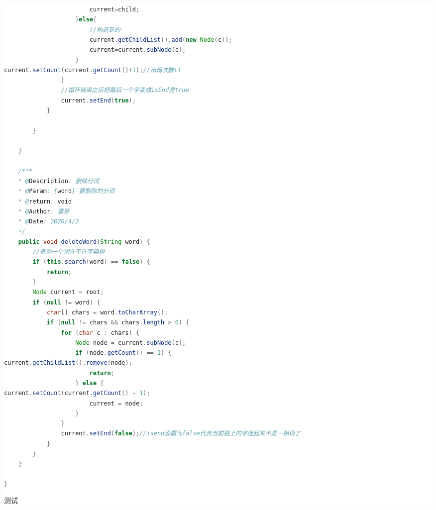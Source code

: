 ```java
                        current=child;
                    }else{
                        //构造新的
                        current.getChildList().add(new Node(c));
                        current=current.subNode(c);
                    }
current.setCount(current.getCount()+1);//出现次数+1
                }
                //循环结束之后把最后一个字变成isEnd是true
                current.setEnd(true);
            }

        }

    }

    /***
    * @Description: 删除分词
    * @Param: [word] 要删除的分词
    * @return: void
    * @Author: 雷哥
    * @Date: 2020/4/2
    */
    public void deleteWord(String word) {
        //查询一个词在不在字典树
        if (this.search(word) == false) {
            return;
        }
        Node current = root;
        if (null != word) {
            char[] chars = word.toCharArray();
            if (null != chars && chars.length > 0) {
                for (char c : chars) {
                    Node node = current.subNode(c);
                    if (node.getCount() == 1) {
current.getChildList().remove(node);
                        return;
                    } else {
current.setCount(current.getCount() - 1);
                        current = node;
                    }
                }
                current.setEnd(false);//isend设置为false代表当前路上的字连起来不是一相词了
            }
        }
    }

}
```

 测试
